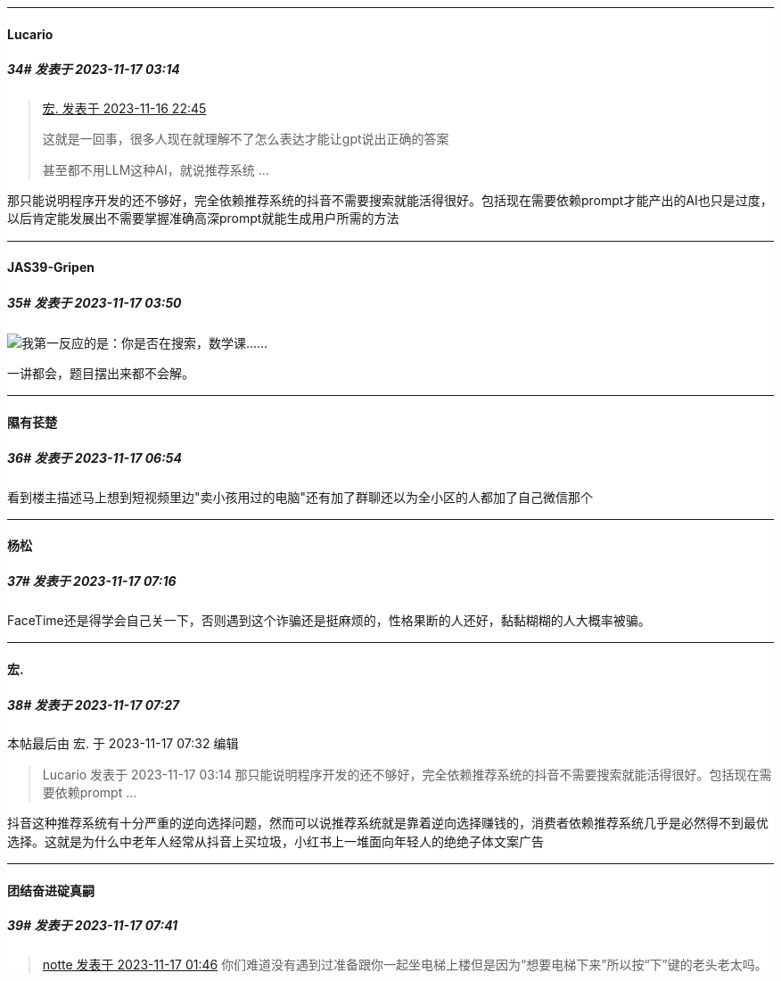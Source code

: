 *****

####  Lucario  
##### 34#       发表于 2023-11-17 03:14

<blockquote><a href="httphttps://bbs.saraba1st.com/2b/forum.php?mod=redirect&amp;goto=findpost&amp;pid=63061216&amp;ptid=2160970" target="_blank">宏. 发表于 2023-11-16 22:45</a>

这就是一回事，很多人现在就理解不了怎么表达才能让gpt说出正确的答案

甚至都不用LLM这种AI，就说推荐系统 ...</blockquote>
那只能说明程序开发的还不够好，完全依赖推荐系统的抖音不需要搜索就能活得很好。包括现在需要依赖prompt才能产出的AI也只是过度，以后肯定能发展出不需要掌握准确高深prompt就能生成用户所需的方法

*****

####  JAS39-Gripen  
##### 35#       发表于 2023-11-17 03:50

<img src="https://static.saraba1st.com/image/smiley/face2017/067.png" referrerpolicy="no-referrer">我第一反应的是：你是否在搜索，数学课……

一讲都会，题目摆出来都不会解。

*****

####  隰有苌楚  
##### 36#       发表于 2023-11-17 06:54

看到楼主描述马上想到短视频里边"卖小孩用过的电脑"还有加了群聊还以为全小区的人都加了自己微信那个

*****

####  杨松  
##### 37#       发表于 2023-11-17 07:16

FaceTime还是得学会自己关一下，否则遇到这个诈骗还是挺麻烦的，性格果断的人还好，黏黏糊糊的人大概率被骗。

*****

####  宏.  
##### 38#       发表于 2023-11-17 07:27

 本帖最后由 宏. 于 2023-11-17 07:32 编辑 
<blockquote>Lucario 发表于 2023-11-17 03:14
那只能说明程序开发的还不够好，完全依赖推荐系统的抖音不需要搜索就能活得很好。包括现在需要依赖prompt ...</blockquote>
抖音这种推荐系统有十分严重的逆向选择问题，然而可以说推荐系统就是靠着逆向选择赚钱的，消费者依赖推荐系统几乎是必然得不到最优选择。这就是为什么中老年人经常从抖音上买垃圾，小红书上一堆面向年轻人的绝绝子体文案广告

*****

####  团结奋进碇真嗣  
##### 39#       发表于 2023-11-17 07:41

<blockquote><a href="httphttps://bbs.saraba1st.com/2b/forum.php?mod=redirect&amp;goto=findpost&amp;pid=63062163&amp;ptid=2160970" target="_blank">notte 发表于 2023-11-17 01:46</a>
你们难道没有遇到过准备跟你一起坐电梯上楼但是因为“想要电梯下来”所以按“下”键的老头老太吗。
